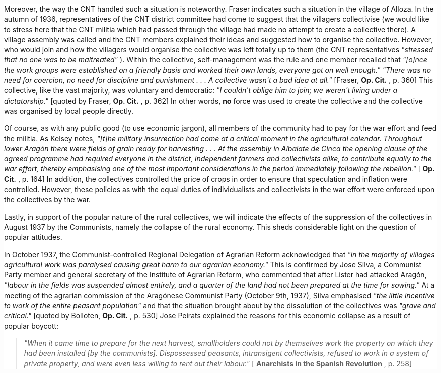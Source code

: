 Moreover, the way the CNT handled such a situation is noteworthy. Fraser
indicates such a situation in the village of Alloza. In the autumn of 1936,
representatives of the CNT district committee had come to suggest that the
villagers collectivise (we would like to stress here that the CNT militia
which had passed through the village had made no attempt to create a
collective there). A village assembly was called and the CNT members explained
their ideas and suggested how to organise the collective. However, who would
join and how the villagers would organise the collective was left totally up
to them (the CNT representatives _"stressed that no one was to be maltreated"_
). Within the collective, self-management was the rule and one member recalled
that _"[o]nce the work groups were established on a friendly basis and worked
their own lands, everyone got on well enough."_ _"There was no need for
coercion, no need for discipline and punishment . . . A collective wasn't a
bad idea at all."_ [Fraser, **Op. Cit.** , p. 360] This collective, like the
vast majority, was voluntary and democratic: _"I couldn't oblige him to join;
we weren't living under a dictatorship."_ [quoted by Fraser, **Op. Cit.** , p.
362] In other words, **no** force was used to create the collective and the
collective was organised by local people directly.

Of course, as with any public good (to use economic jargon), all members of
the community had to pay for the war effort and feed the militia. As Kelsey
notes, _"[t]he military insurrection had come at a critical moment in the
agricultural calendar. Throughout lower Aragón there were fields of grain
ready for harvesting . . . At the assembly in Albalate de Cinca the opening
clause of the agreed programme had required everyone in the district,
independent farmers and collectivists alike, to contribute equally to the war
effort, thereby emphasising one of the most important considerations in the
period immediately following the rebellion."_ [ **Op. Cit.** , p. 164] In
addition, the collectives controlled the price of crops in order to ensure
that speculation and inflation were controlled. However, these policies as
with the equal duties of individualists and collectivists in the war effort
were enforced upon the collectives by the war.

Lastly, in support of the popular nature of the rural collectives, we will
indicate the effects of the suppression of the collectives in August 1937 by
the Communists, namely the collapse of the rural economy. This sheds
considerable light on the question of popular attitudes.

In October 1937, the Communist-controlled Regional Delegation of Agrarian
Reform acknowledged that _"in the majority of villages agricultural work was
paralysed causing great harm to our agrarian economy."_ This is confirmed by
Jose Silva, a Communist Party member and general secretary of the Institute of
Agrarian Reform, who commented that after Lister had attacked Aragón, _"labour
in the fields was suspended almost entirely, and a quarter of the land had not
been prepared at the time for sowing."_ At a meeting of the agrarian
commission of the Aragónese Communist Party (October 9th, 1937), Silva
emphasised _"the little incentive to work of the entire peasant population"_
and that the situation brought about by the dissolution of the collectives was
_"grave and critical."_ [quoted by Bolloten, **Op. Cit.** , p. 530] Jose
Peirats explained the reasons for this economic collapse as a result of
popular boycott:

> _"When it came time to prepare for the next harvest, smallholders could not
> by themselves work the property on which they had been installed [by the
> communists]. Dispossessed peasants, intransigent collectivists, refused to
> work in a system of private property, and were even less willing to rent out
> their labour."_ [ **Anarchists in the Spanish Revolution** , p. 258]
